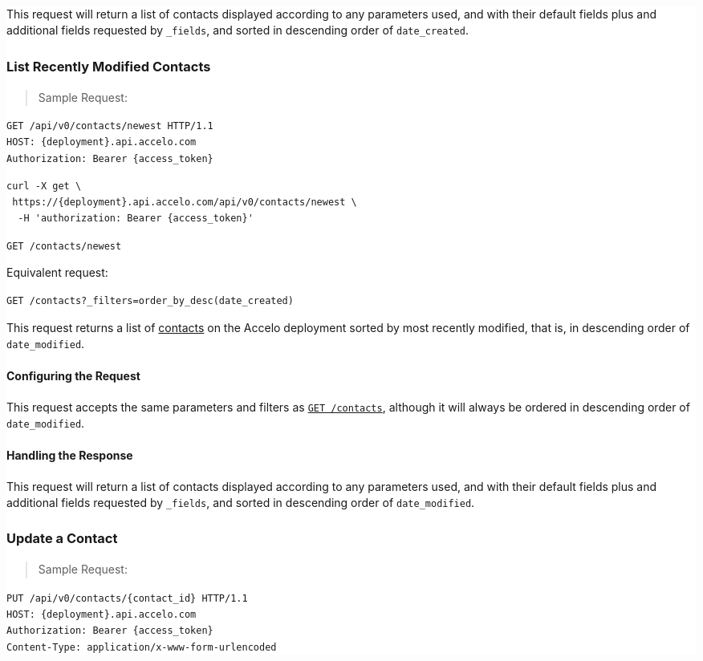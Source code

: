 This request will return a list of contacts displayed according to any parameters used, and with their default fields
plus and additional fields requested by `_fields`, and sorted in descending order of `date_created`.







### List Recently Modified Contacts
> Sample Request:  

```http
GET /api/v0/contacts/newest HTTP/1.1
HOST: {deployment}.api.accelo.com
Authorization: Bearer {access_token}
```

```shell
curl -X get \
 https://{deployment}.api.accelo.com/api/v0/contacts/newest \
  -H 'authorization: Bearer {access_token}'
```

`GET /contacts/newest`

Equivalent request:  

`GET /contacts?_filters=order_by_desc(date_created)`

This request returns a list of [contacts](#the-contact-object) on the Accelo deployment sorted by most recently
modified, that is, in descending order of `date_modified`.


#### Configuring the Request

This request accepts the same parameters and filters as [`GET /contacts`](#list-contacts), although it will always be
ordered in descending order of `date_modified`.


#### Handling the Response

This request will return a list of contacts displayed according to any parameters used, and with their default fields
plus and additional fields requested by `_fields`, and sorted in descending order of `date_modified`.







### Update a Contact
> Sample Request:  

```http
PUT /api/v0/contacts/{contact_id} HTTP/1.1
HOST: {deployment}.api.accelo.com
Authorization: Bearer {access_token}
Content-Type: application/x-www-form-urlencoded
```
